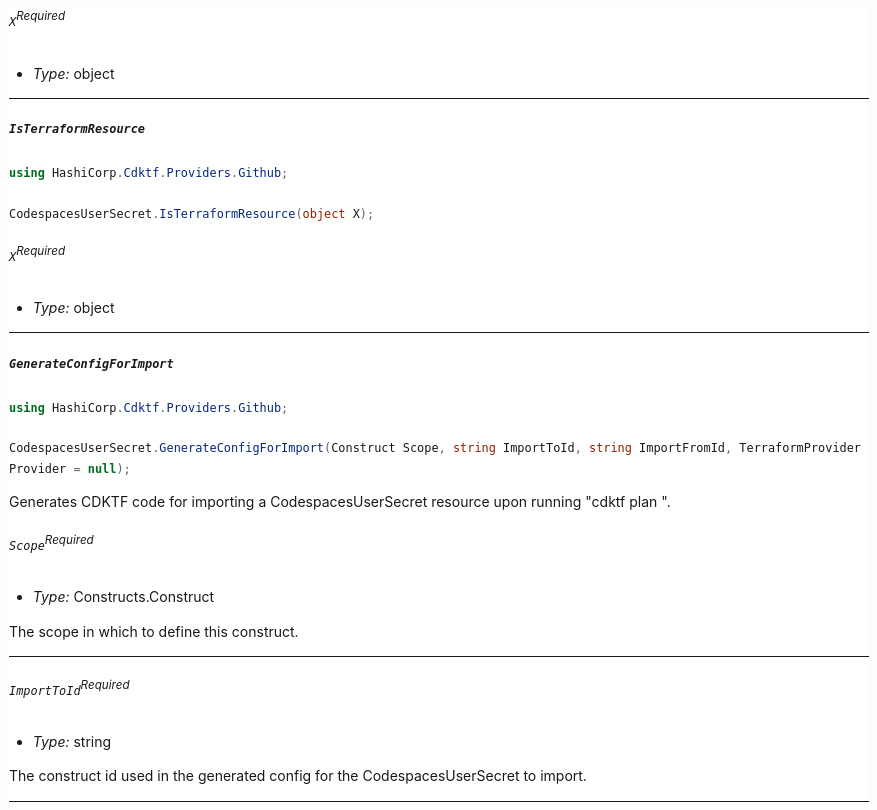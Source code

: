 ###### `X`<sup>Required</sup> <a name="X" id="@cdktf/provider-github.codespacesUserSecret.CodespacesUserSecret.isTerraformElement.parameter.x"></a>

- *Type:* object

---

##### `IsTerraformResource` <a name="IsTerraformResource" id="@cdktf/provider-github.codespacesUserSecret.CodespacesUserSecret.isTerraformResource"></a>

```csharp
using HashiCorp.Cdktf.Providers.Github;

CodespacesUserSecret.IsTerraformResource(object X);
```

###### `X`<sup>Required</sup> <a name="X" id="@cdktf/provider-github.codespacesUserSecret.CodespacesUserSecret.isTerraformResource.parameter.x"></a>

- *Type:* object

---

##### `GenerateConfigForImport` <a name="GenerateConfigForImport" id="@cdktf/provider-github.codespacesUserSecret.CodespacesUserSecret.generateConfigForImport"></a>

```csharp
using HashiCorp.Cdktf.Providers.Github;

CodespacesUserSecret.GenerateConfigForImport(Construct Scope, string ImportToId, string ImportFromId, TerraformProvider Provider = null);
```

Generates CDKTF code for importing a CodespacesUserSecret resource upon running "cdktf plan <stack-name>".

###### `Scope`<sup>Required</sup> <a name="Scope" id="@cdktf/provider-github.codespacesUserSecret.CodespacesUserSecret.generateConfigForImport.parameter.scope"></a>

- *Type:* Constructs.Construct

The scope in which to define this construct.

---

###### `ImportToId`<sup>Required</sup> <a name="ImportToId" id="@cdktf/provider-github.codespacesUserSecret.CodespacesUserSecret.generateConfigForImport.parameter.importToId"></a>

- *Type:* string

The construct id used in the generated config for the CodespacesUserSecret to import.

---